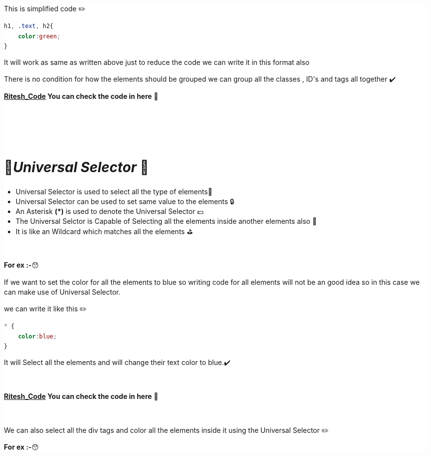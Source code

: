 This is simplified code :pencil2:

```css
h1, .text, h2{
    color:green;
}
```
It will work as  same as written above just to reduce the code we can write it in this format also

There is no condition for how the elements should be grouped we can group all the classes , ID's and tags all together :heavy_check_mark:


**[Ritesh_Code](Code/Ritesh_WD_Groping_code.md)
You can check the code in here** :link:


<br>
<br>
<br>

# :floppy_disk:***Universal Selector*** :floppy_disk:

- Universal Selector is used to select all the type of elements:hammer:
- Universal Selector can be used to set same value to the elements :lock:
- An Asterisk **(*)** is used to denote the Universal Selector :dollar:
- The Universal Selctor is Capable of Selecting all the elements inside another elements also :bicyclist:
- It is like an Wildcard which matches all the elements :golf:

<br>

**For ex :-**:hushed:

If we want to set the color for all the elements to blue so writing code for all elements will not be an good idea so in this case we can make use of Universal Selector.

we can write it like this :pencil2:

```css
* {
    color:blue;
}
```

It will Select all the elements and will change their text color to blue.:heavy_check_mark:

<br>

**[Ritesh_Code](Code/Ritesh_WD_Groping_code.md)
You can check the code in here** :link:

<br>

We can also select all the div tags and color all the elements inside it using the Universal Selector  :pencil2:

**For ex :-**:hushed:
